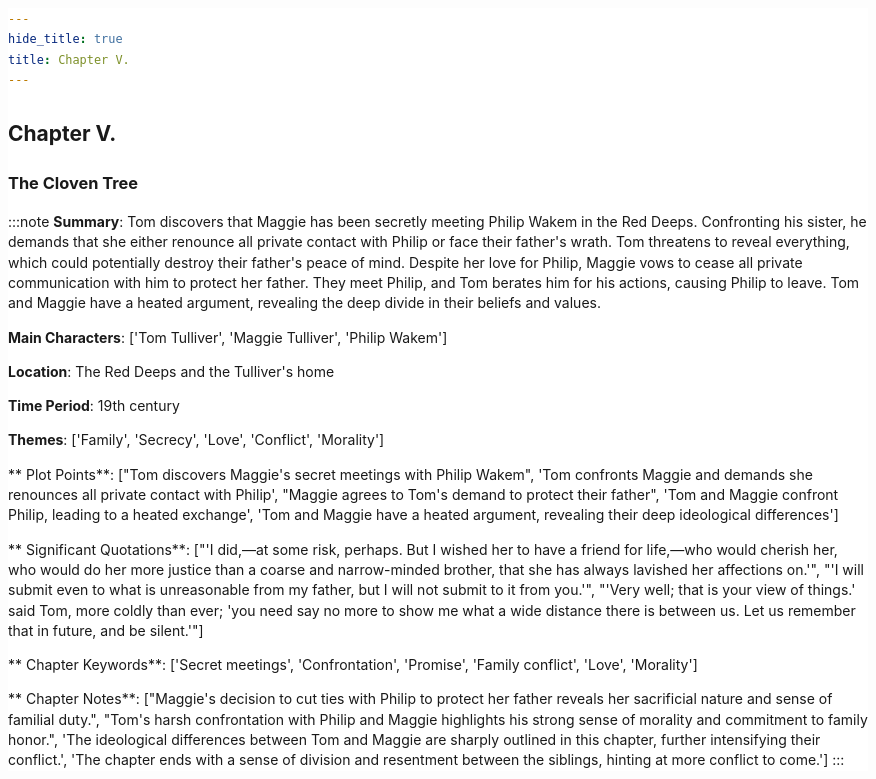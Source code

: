 ```yaml
---
hide_title: true
title: Chapter V.
---
```

## Chapter V.
### The Cloven Tree 
:::note
**Summary**:
Tom discovers that Maggie has been secretly meeting Philip Wakem in the Red Deeps. Confronting his sister, he demands that she either renounce all private contact with Philip or face their father's wrath. Tom threatens to reveal everything, which could potentially destroy their father's peace of mind. Despite her love for Philip, Maggie vows to cease all private communication with him to protect her father. They meet Philip, and Tom berates him for his actions, causing Philip to leave. Tom and Maggie have a heated argument, revealing the deep divide in their beliefs and values.

**Main Characters**:
['Tom Tulliver', 'Maggie Tulliver', 'Philip Wakem']

**Location**:
The Red Deeps and the Tulliver's home

**Time Period**:
19th century

**Themes**:
['Family', 'Secrecy', 'Love', 'Conflict', 'Morality']

** Plot Points**:
["Tom discovers Maggie's secret meetings with Philip Wakem", 'Tom confronts Maggie and demands she renounces all private contact with Philip', "Maggie agrees to Tom's demand to protect their father", 'Tom and Maggie confront Philip, leading to a heated exchange', 'Tom and Maggie have a heated argument, revealing their deep ideological differences']

** Significant Quotations**:
["'I did,—at some risk, perhaps. But I wished her to have a friend for life,—who would cherish her, who would do her more justice than a coarse and narrow-minded brother, that she has always lavished her affections on.'", "'I will submit even to what is unreasonable from my father, but I will not submit to it from you.'", "'Very well; that is your view of things.' said Tom, more coldly than ever; 'you need say no more to show me what a wide distance there is between us. Let us remember that in future, and be silent.'"]

** Chapter Keywords**:
['Secret meetings', 'Confrontation', 'Promise', 'Family conflict', 'Love', 'Morality']

** Chapter Notes**:
["Maggie's decision to cut ties with Philip to protect her father reveals her sacrificial nature and sense of familial duty.", "Tom's harsh confrontation with Philip and Maggie highlights his strong sense of morality and commitment to family honor.", 'The ideological differences between Tom and Maggie are sharply outlined in this chapter, further intensifying their conflict.', 'The chapter ends with a sense of division and resentment between the siblings, hinting at more conflict to come.']
:::
